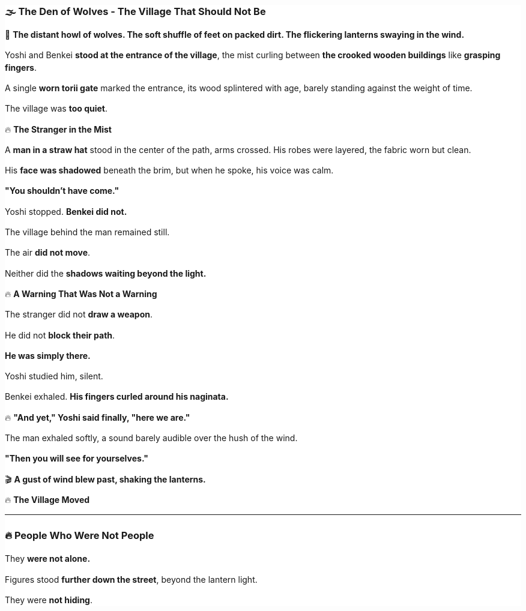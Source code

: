 ### **🌫️ The Den of Wolves - The Village That Should Not Be**

🎵 **The distant howl of wolves. The soft shuffle of feet on packed dirt. The flickering lanterns swaying in the wind.**

Yoshi and Benkei **stood at the entrance of the village**, the mist curling between **the crooked wooden buildings** like **grasping fingers**.

A single **worn torii gate** marked the entrance, its wood splintered with age, barely standing against the weight of time.

The village was **too quiet**.

🔥 **The Stranger in the Mist**

A **man in a straw hat** stood in the center of the path, arms crossed. His robes were layered, the fabric worn but clean.

His **face was shadowed** beneath the brim, but when he spoke, his voice was calm.

**"You shouldn’t have come."**

Yoshi stopped. **Benkei did not.**

The village behind the man remained still.

The air **did not move**.

Neither did the **shadows waiting beyond the light.**

🔥 **A Warning That Was Not a Warning**

The stranger did not **draw a weapon**.

He did not **block their path**.

**He was simply there.**

Yoshi studied him, silent.

Benkei exhaled. **His fingers curled around his naginata.**

🔥 **"And yet," Yoshi said finally, "here we are."**

The man exhaled softly, a sound barely audible over the hush of the wind.

**"Then you will see for yourselves."**

🎬 **A gust of wind blew past, shaking the lanterns.**

🔥 **The Village Moved**

* * *

### **🔥 People Who Were Not People**

They **were not alone.**

Figures stood **further down the street**, beyond the lantern light.

They were **not hiding**.
